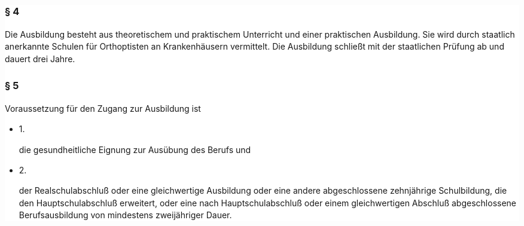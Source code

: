 </div>

</div>

</div>

</div>

<span id="BJNR020610989BJNE001100308.html"></span>

### § 4  

<div>

<div class="jnhtml">

<div>

<div class="jurAbsatz">

Die Ausbildung besteht aus theoretischem und praktischem Unterricht und
einer praktischen Ausbildung. Sie wird durch staatlich anerkannte
Schulen für Orthoptisten an Krankenhäusern vermittelt. Die Ausbildung
schließt mit der staatlichen Prüfung ab und dauert drei Jahre.

</div>

</div>

</div>

</div>

<span id="BJNR020610989BJNE001200308.html"></span>

### § 5  

<div>

<div class="jnhtml">

<div>

<div class="jurAbsatz">

Voraussetzung für den Zugang zur Ausbildung ist

  - 1\.
    
    <div style="">
    
    die gesundheitliche Eignung zur Ausübung des Berufs und
    
    </div>

  - 2\.
    
    <div style="">
    
    der Realschulabschluß oder eine gleichwertige Ausbildung oder eine
    andere abgeschlossene zehnjährige Schulbildung, die den
    Hauptschulabschluß erweitert, oder eine nach Hauptschulabschluß oder
    einem gleichwertigen Abschluß abgeschlossene Berufsausbildung von
    mindestens zweijähriger Dauer.
    